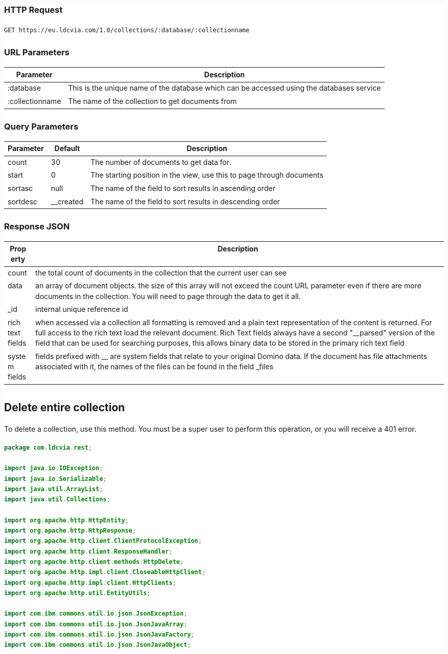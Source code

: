 ### HTTP Request
`GET https://eu.ldcvia.com/1.0/collections/:database/:collectionname`

### URL Parameters

Parameter | Description
--------- | -----------
:database | This is the unique name of the database which can be accessed using the databases service
:collectionname | The name of the collection to get documents from

### Query Parameters

Parameter | Default | Description
--------- | ------- | -----------
count | 30 | The number of documents to get data for.
start | 0 | The starting position in the view, use this to page through documents
sortasc | null | The name of the field to sort results in ascending order
sortdesc | __created | The name of the field to sort results in descending order

### Response JSON

Property | Description
-------- | -----------
count | the total count of documents in the collection that the current user can see
data | an array of document objects. the size of this array will not exceed the count URL parameter even if there are more documents in the collection. You will need to page through the data to get it all.
_id | internal unique reference id
rich text fields | when accessed via a collection all formatting is removed and a plain text representation of the content is returned. For full access to the rich text load the relevant document. Rich Text fields always have a second "__parsed" version of the field that can be used for searching purposes, this allows binary data to be stored in the primary rich text field
system fields | fields prefixed with __ are system fields that relate to your original Domino data. If the document has file attachments associated with it, the names of the files can be found in the field _files


## Delete entire collection

To delete a collection, use this method. You must be a super user to perform this operation, or you will receive a 401 error.

```java
package com.ldcvia.rest;

import java.io.IOException;
import java.io.Serializable;
import java.util.ArrayList;
import java.util.Collections;

import org.apache.http.HttpEntity;
import org.apache.http.HttpResponse;
import org.apache.http.client.ClientProtocolException;
import org.apache.http.client.ResponseHandler;
import org.apache.http.client.methods.HttpDelete;
import org.apache.http.impl.client.CloseableHttpClient;
import org.apache.http.impl.client.HttpClients;
import org.apache.http.util.EntityUtils;

import com.ibm.commons.util.io.json.JsonException;
import com.ibm.commons.util.io.json.JsonJavaArray;
import com.ibm.commons.util.io.json.JsonJavaFactory;
import com.ibm.commons.util.io.json.JsonJavaObject;
```
